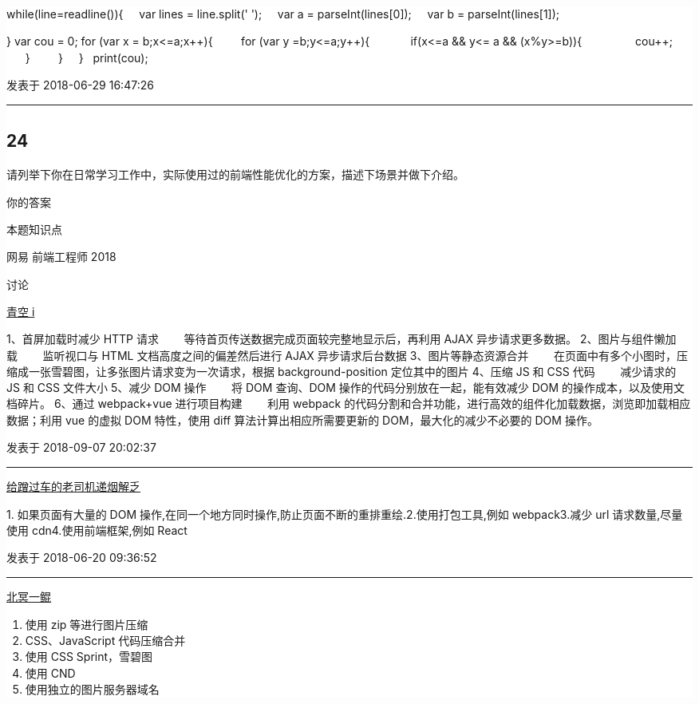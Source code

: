 while(line=readline()){
    var lines = line.split(' ');
    var a = parseInt(lines[0]);
    var b = parseInt(lines[1]);

}
var cou = 0;
for (var x = b;x<=a;x++){
        for (var y =b;y<=a;y++){
            if(x<=a && y<= a && (x%y>=b)){
                cou++;
            }
        }
    }
  print(cou);

发表于 2018-06-29 16:47:26

* * *

## 24

请列举下你在日常学习工作中，实际使用过的前端性能优化的方案，描述下场景并做下介绍。

你的答案

本题知识点

网易 前端工程师 2018

讨论

[青空 i](https://www.nowcoder.com/profile/341887311)

1、首屏加载时减少 HTTP 请求        等待首页传送数据完成页面较完整地显示后，再利用 AJAX 异步请求更多数据。
2、图片与组件懒加载        监听视口与 HTML 文档高度之间的偏差然后进行 AJAX 异步请求后台数据
3、图片等静态资源合并        在页面中有多个小图时，压缩成一张雪碧图，让多张图片请求变为一次请求，根据 background-position 定位其中的图片
4、压缩 JS 和 CSS 代码        减少请求的 JS 和 CSS 文件大小
5、减少 DOM 操作        将 DOM 查询、DOM 操作的代码分别放在一起，能有效减少 DOM 的操作成本，以及使用文档碎片。
6、通过 webpack+vue 进行项目构建        利用 webpack 的代码分割和合并功能，进行高效的组件化加载数据，浏览即加载相应数据；利用 vue 的虚拟 DOM 特性，使用 diff 算法计算出相应所需要更新的 DOM，最大化的减少不必要的 DOM 操作。

发表于 2018-09-07 20:02:37

* * *

[给蹭过车的老司机递烟解乏](https://www.nowcoder.com/profile/7480872)

1\. 如果页面有大量的 DOM 操作,在同一个地方同时操作,防止页面不断的重排重绘.2.使用打包工具,例如 webpack3.减少 url 请求数量,尽量使用 cdn4.使用前端框架,例如 React

发表于 2018-06-20 09:36:52

* * *

[北冥一鲲](https://www.nowcoder.com/profile/9251760)

1.  使用 zip 等进行图片压缩
2.  CSS、JavaScript 代码压缩合并
3.  使用 CSS Sprint，雪碧图
4.  使用 CND
5.  使用独立的图片服务器域名
